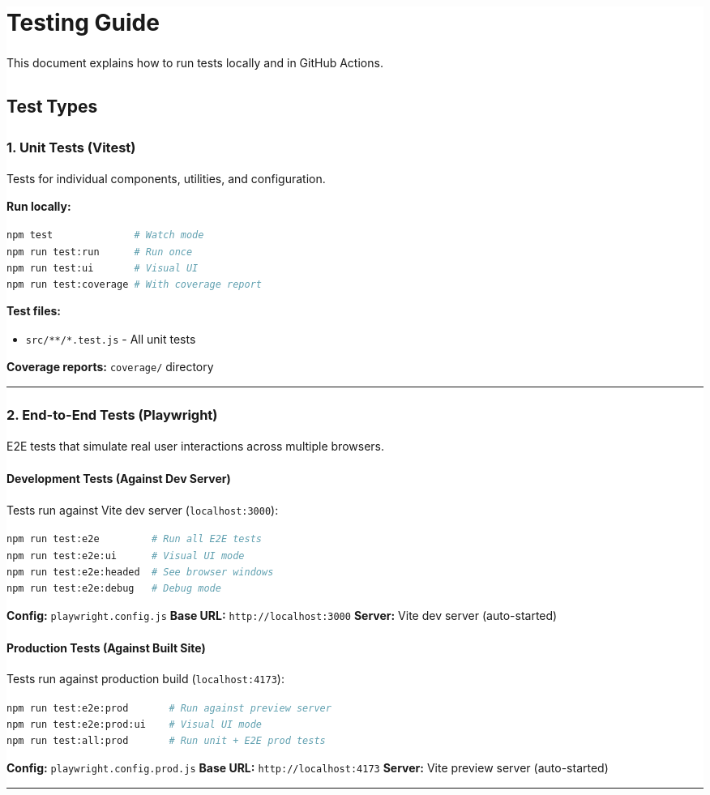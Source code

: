 # Testing Guide

This document explains how to run tests locally and in GitHub Actions.

## Test Types

### 1. Unit Tests (Vitest)
Tests for individual components, utilities, and configuration.

**Run locally:**
```bash
npm test              # Watch mode
npm run test:run      # Run once
npm run test:ui       # Visual UI
npm run test:coverage # With coverage report
```

**Test files:**
- `src/**/*.test.js` - All unit tests

**Coverage reports:** `coverage/` directory

---

### 2. End-to-End Tests (Playwright)

E2E tests that simulate real user interactions across multiple browsers.

#### Development Tests (Against Dev Server)
Tests run against Vite dev server (`localhost:3000`):

```bash
npm run test:e2e         # Run all E2E tests
npm run test:e2e:ui      # Visual UI mode
npm run test:e2e:headed  # See browser windows
npm run test:e2e:debug   # Debug mode
```

**Config:** `playwright.config.js`
**Base URL:** `http://localhost:3000`
**Server:** Vite dev server (auto-started)

#### Production Tests (Against Built Site)
Tests run against production build (`localhost:4173`):

```bash
npm run test:e2e:prod       # Run against preview server
npm run test:e2e:prod:ui    # Visual UI mode
npm run test:all:prod       # Run unit + E2E prod tests
```

**Config:** `playwright.config.prod.js`
**Base URL:** `http://localhost:4173`
**Server:** Vite preview server (auto-started)

---